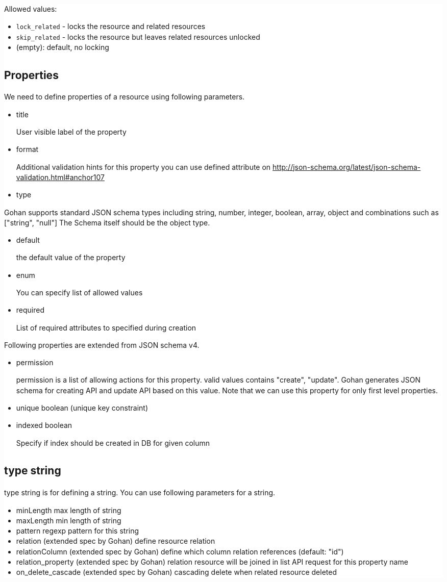   Allowed values:
  - `lock_related` - locks the resource and related resources
  - `skip_related` - locks the resource but leaves related resources unlocked
  - (empty): default, no locking
    
## Properties

We need to define properties of a resource using following parameters.

- title

  User visible label of the property

- format

  Additional validation hints for this property
  you can use defined attribute on http://json-schema.org/latest/json-schema-validation.html#anchor107

- type

 Gohan supports standard JSON schema types including string, number, integer, boolean, array, object and combinations such as ["string", "null"]
  The Schema itself should be the object type.

- default

  the default value of the property

- enum

  You can specify list of allowed values

- required

  List of required attributes to specified during creation


Following properties are extended from JSON schema v4.

- permission

  permission is a list of allowing actions for this property.
  valid values contains "create", "update".
  Gohan generates JSON schema for creating API and update API based on this value.
  Note that we can use this property for only first level properties.

- unique boolean (unique key constraint)

- indexed boolean

  Specify if index should be created in DB for given column 

## type string

type string is for defining a string.
You can use following parameters for a string.

- minLength  max length of string
- maxLength  min length of string
- pattern    regexp pattern for this string
- relation  (extended spec by Gohan)  define resource relation
- relationColumn (extended spec by Gohan) define which column relation references (default: "id")
- relation_property  (extended spec by Gohan) relation resource will be joined in list API request for this property name
- on_delete_cascade  (extended spec by Gohan) cascading delete when related resource deleted
